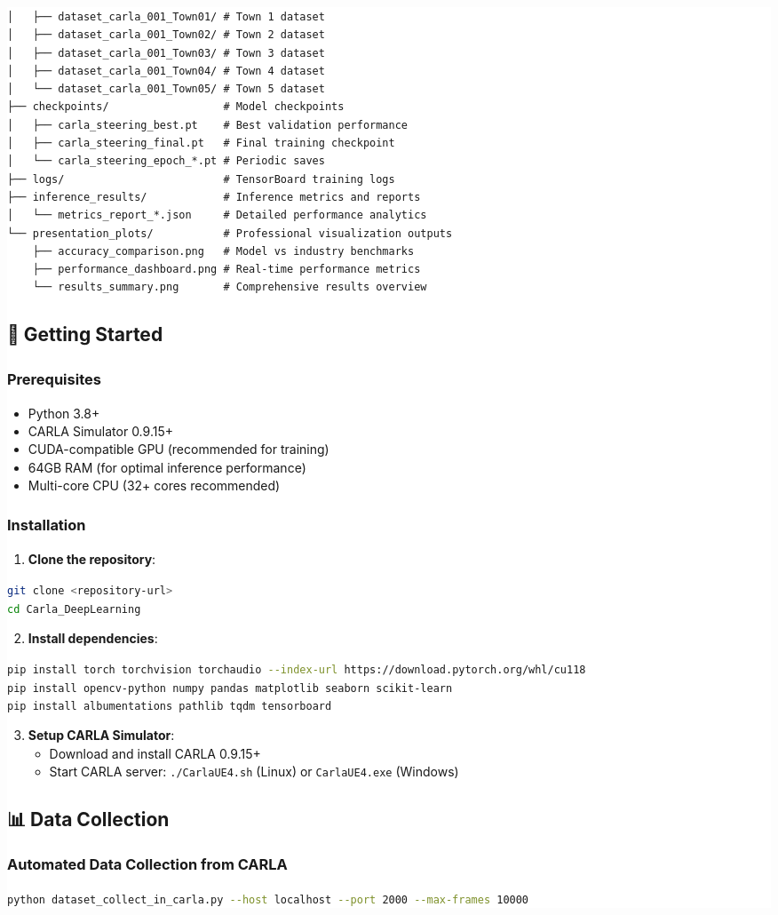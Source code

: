 ```
│   ├── dataset_carla_001_Town01/ # Town 1 dataset
│   ├── dataset_carla_001_Town02/ # Town 2 dataset
│   ├── dataset_carla_001_Town03/ # Town 3 dataset
│   ├── dataset_carla_001_Town04/ # Town 4 dataset
│   └── dataset_carla_001_Town05/ # Town 5 dataset
├── checkpoints/                  # Model checkpoints
│   ├── carla_steering_best.pt    # Best validation performance
│   ├── carla_steering_final.pt   # Final training checkpoint
│   └── carla_steering_epoch_*.pt # Periodic saves
├── logs/                         # TensorBoard training logs
├── inference_results/            # Inference metrics and reports
│   └── metrics_report_*.json     # Detailed performance analytics
└── presentation_plots/           # Professional visualization outputs
    ├── accuracy_comparison.png   # Model vs industry benchmarks
    ├── performance_dashboard.png # Real-time performance metrics
    └── results_summary.png       # Comprehensive results overview
```

## 🚀 Getting Started

### Prerequisites
- Python 3.8+
- CARLA Simulator 0.9.15+
- CUDA-compatible GPU (recommended for training)
- 64GB RAM (for optimal inference performance)
- Multi-core CPU (32+ cores recommended)

### Installation

1. **Clone the repository**:
```bash
git clone <repository-url>
cd Carla_DeepLearning
```

2. **Install dependencies**:
```bash
pip install torch torchvision torchaudio --index-url https://download.pytorch.org/whl/cu118
pip install opencv-python numpy pandas matplotlib seaborn scikit-learn
pip install albumentations pathlib tqdm tensorboard
```

3. **Setup CARLA Simulator**:
   - Download and install CARLA 0.9.15+
   - Start CARLA server: `./CarlaUE4.sh` (Linux) or `CarlaUE4.exe` (Windows)

## 📊 Data Collection

### Automated Data Collection from CARLA

```bash
python dataset_collect_in_carla.py --host localhost --port 2000 --max-frames 10000
```
